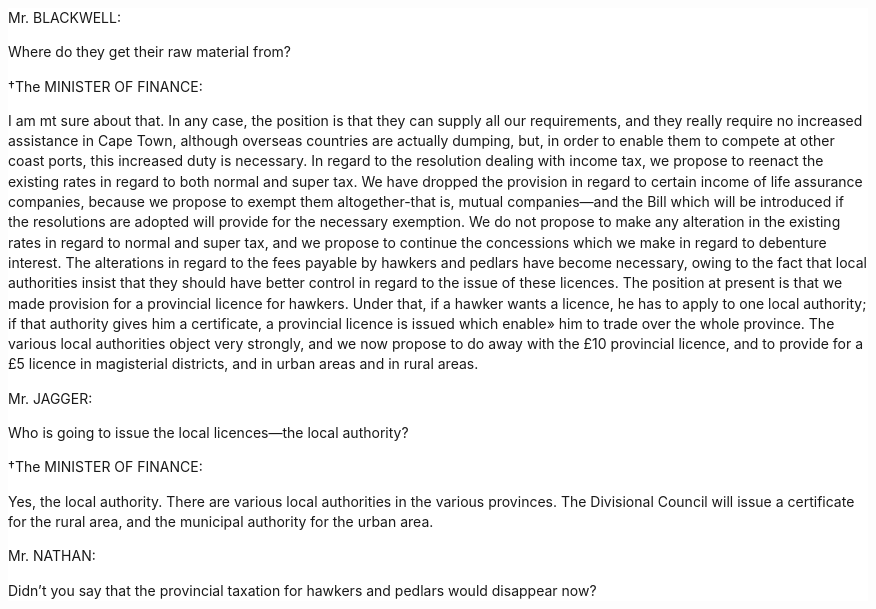 <speech by="#blackwell">

<from>Mr. <person refersTo="hansard_za">BLACKWELL</person>:</from>

<p>Where do they get their raw material from?</p>

</speech>

<speech by="#minister_of_finance">

<from>&#x2020;The <person refersTo="hansard_za">MINISTER OF FINANCE</person>:</from>

<p>I am mt sure about that. In any case, the position is that they can supply all our requirements, and they really require no increased assistance in Cape Town, although overseas countries are actually dumping, but, in order to enable them to compete at other coast ports, this increased duty is necessary. In regard to the resolution dealing with income tax, we propose to reenact the existing rates in regard to both normal and super tax. We have dropped the provision in regard to certain income of life <span class="col_3663-3664" refersTo="page_0492"/>assurance companies, because we propose to exempt them altogether-that is, mutual companies&#x2014;and the Bill which will be introduced if the resolutions are adopted will provide for the necessary exemption. We do not propose to make any alteration in the existing rates in regard to normal and super tax, and we propose to continue the concessions which we make in regard to debenture interest. The alterations in regard to the fees payable by hawkers and pedlars have become necessary, owing to the fact that local authorities insist that they should have better control in regard to the issue of these licences. The position at present is that we made provision for a provincial licence for hawkers. Under that, if a hawker wants a licence, he has to apply to one local authority; if that authority gives him a certificate, a provincial licence is issued which enable» him to trade over the whole province. The various local authorities object very strongly, and we now propose to do away with the £10 provincial licence, and to provide for a £5 licence in magisterial districts, and in urban areas and in rural areas.</p>

</speech>

<speech by="#jagger">

<from>Mr. <person refersTo="hansard_za">JAGGER</person>:</from>

<p>Who is going to issue the local licences&#x2014;the local authority?</p>

</speech>

<speech by="#minister_of_finance">

<from>&#x2020;The <person refersTo="hansard_za">MINISTER OF FINANCE</person>:</from>

<p>Yes, the local authority. There are various local authorities in the various provinces. The Divisional Council will issue a certificate for the rural area, and the municipal authority for the urban area.</p>

</speech>

<speech by="#nathan">

<from>Mr. <person refersTo="hansard_za">NATHAN</person>:</from>

<p>Didn&#x2019;t you say that the provincial taxation for hawkers and pedlars would disappear now?</p>

</speech>

<speech by="#minister_of_finance">
